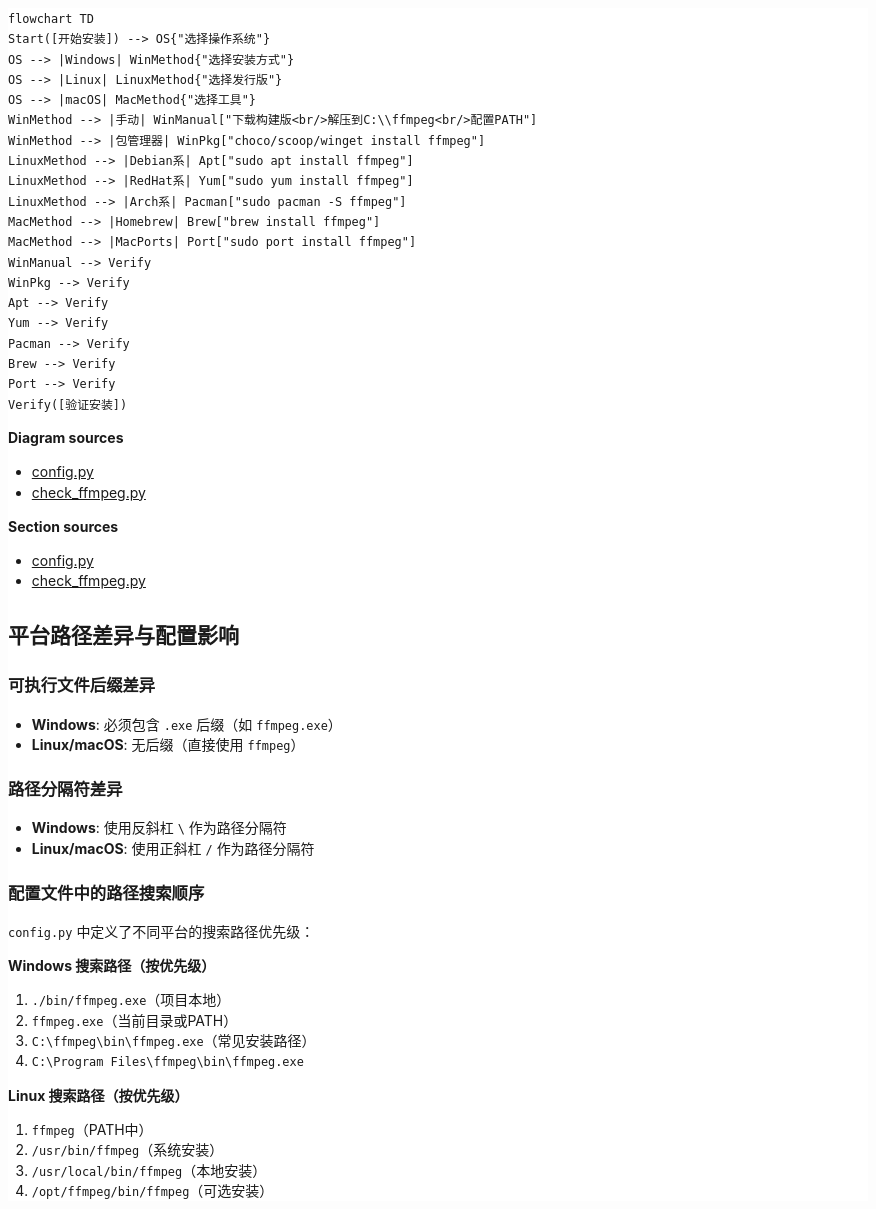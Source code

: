 ```mermaid
flowchart TD
Start([开始安装]) --> OS{"选择操作系统"}
OS --> |Windows| WinMethod{"选择安装方式"}
OS --> |Linux| LinuxMethod{"选择发行版"}
OS --> |macOS| MacMethod{"选择工具"}
WinMethod --> |手动| WinManual["下载构建版<br/>解压到C:\\ffmpeg<br/>配置PATH"]
WinMethod --> |包管理器| WinPkg["choco/scoop/winget install ffmpeg"]
LinuxMethod --> |Debian系| Apt["sudo apt install ffmpeg"]
LinuxMethod --> |RedHat系| Yum["sudo yum install ffmpeg"]
LinuxMethod --> |Arch系| Pacman["sudo pacman -S ffmpeg"]
MacMethod --> |Homebrew| Brew["brew install ffmpeg"]
MacMethod --> |MacPorts| Port["sudo port install ffmpeg"]
WinManual --> Verify
WinPkg --> Verify
Apt --> Verify
Yum --> Verify
Pacman --> Verify
Brew --> Verify
Port --> Verify
Verify([验证安装])
```

**Diagram sources**
- [config.py](file://config.py#L350-L399)
- [check_ffmpeg.py](file://check_ffmpeg.py#L100-L150)

**Section sources**
- [config.py](file://config.py#L350-L399)
- [check_ffmpeg.py](file://check_ffmpeg.py#L100-L150)

## 平台路径差异与配置影响

### 可执行文件后缀差异
- **Windows**: 必须包含 `.exe` 后缀（如 `ffmpeg.exe`）
- **Linux/macOS**: 无后缀（直接使用 `ffmpeg`）

### 路径分隔符差异
- **Windows**: 使用反斜杠 `\` 作为路径分隔符
- **Linux/macOS**: 使用正斜杠 `/` 作为路径分隔符

### 配置文件中的路径搜索顺序
`config.py` 中定义了不同平台的搜索路径优先级：

**Windows 搜索路径（按优先级）**
1. `./bin/ffmpeg.exe`（项目本地）
2. `ffmpeg.exe`（当前目录或PATH）
3. `C:\ffmpeg\bin\ffmpeg.exe`（常见安装路径）
4. `C:\Program Files\ffmpeg\bin\ffmpeg.exe`

**Linux 搜索路径（按优先级）**
1. `ffmpeg`（PATH中）
2. `/usr/bin/ffmpeg`（系统安装）
3. `/usr/local/bin/ffmpeg`（本地安装）
4. `/opt/ffmpeg/bin/ffmpeg`（可选安装）
